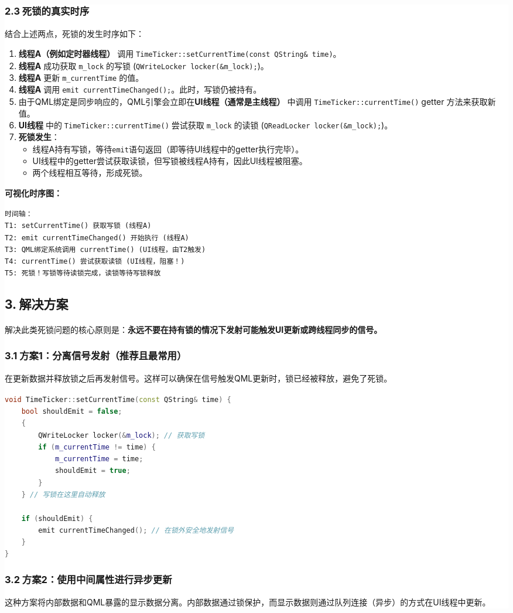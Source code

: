### 2.3 死锁的真实时序

结合上述两点，死锁的发生时序如下：

1. **线程A（例如定时器线程）** 调用 `TimeTicker::setCurrentTime(const QString& time)`。
2. **线程A** 成功获取 `m_lock` 的写锁 (`QWriteLocker locker(&m_lock);`)。
3. **线程A** 更新 `m_currentTime` 的值。
4. **线程A** 调用 `emit currentTimeChanged();`。此时，写锁仍被持有。
5. 由于QML绑定是同步响应的，QML引擎会立即在**UI线程（通常是主线程）** 中调用 `TimeTicker::currentTime()` getter 方法来获取新值。
6. **UI线程** 中的 `TimeTicker::currentTime()` 尝试获取 `m_lock` 的读锁 (`QReadLocker locker(&m_lock);`)。
7. **死锁发生**：
   - 线程A持有写锁，等待`emit`语句返回（即等待UI线程中的getter执行完毕）。
   - UI线程中的getter尝试获取读锁，但写锁被线程A持有，因此UI线程被阻塞。
   - 两个线程相互等待，形成死锁。

**可视化时序图：**

```
时间轴：
T1: setCurrentTime() 获取写锁 (线程A)
T2: emit currentTimeChanged() 开始执行 (线程A)
T3: QML绑定系统调用 currentTime() (UI线程，由T2触发)
T4: currentTime() 尝试获取读锁 (UI线程，阻塞！)
T5: 死锁！写锁等待读锁完成，读锁等待写锁释放
```

## 3. 解决方案

解决此类死锁问题的核心原则是：**永远不要在持有锁的情况下发射可能触发UI更新或跨线程同步的信号。**

### 3.1 方案1：分离信号发射（推荐且最常用）

在更新数据并释放锁之后再发射信号。这样可以确保在信号触发QML更新时，锁已经被释放，避免了死锁。

```cpp
void TimeTicker::setCurrentTime(const QString& time) {
    bool shouldEmit = false;
    {
        QWriteLocker locker(&m_lock); // 获取写锁
        if (m_currentTime != time) {
            m_currentTime = time;
            shouldEmit = true;
        }
    } // 写锁在这里自动释放
    
    if (shouldEmit) {
        emit currentTimeChanged(); // 在锁外安全地发射信号
    }
}
```

### 3.2 方案2：使用中间属性进行异步更新

这种方案将内部数据和QML暴露的显示数据分离。内部数据通过锁保护，而显示数据则通过队列连接（异步）的方式在UI线程中更新。

